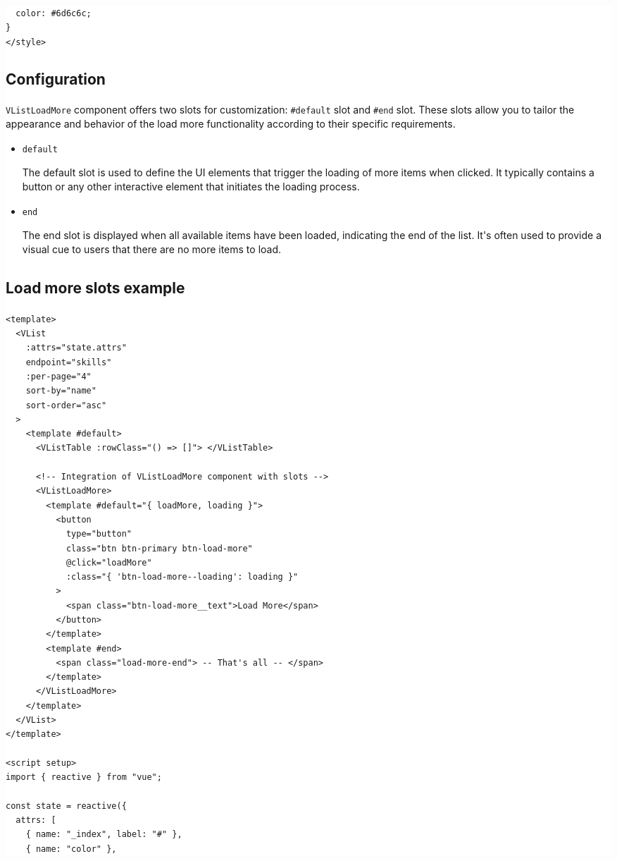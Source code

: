 ```vue {13-27} [app.vue]
  color: #6d6c6c;
}
</style>
```

## Configuration

`VListLoadMore` component offers two slots for customization: `#default` slot and `#end` slot. These slots allow you to tailor the appearance and behavior of the load more functionality according to their specific requirements.

- `default`

  The default slot is used to define the UI elements that trigger the loading of more items when clicked. It typically contains a button or any other interactive element that initiates the loading process.

- `end`

  The end slot is displayed when all available items have been loaded, indicating the end of the list. It's often used to provide a visual cue to users that there are no more items to load.

## Load more slots example

<LoadMoreSlots />

```vue {12-27} [app.vue]
<template>
  <VList
    :attrs="state.attrs"
    endpoint="skills"
    :per-page="4"
    sort-by="name"
    sort-order="asc"
  >
    <template #default>
      <VListTable :rowClass="() => []"> </VListTable>

      <!-- Integration of VListLoadMore component with slots -->
      <VListLoadMore>
        <template #default="{ loadMore, loading }">
          <button
            type="button"
            class="btn btn-primary btn-load-more"
            @click="loadMore"
            :class="{ 'btn-load-more--loading': loading }"
          >
            <span class="btn-load-more__text">Load More</span>
          </button>
        </template>
        <template #end>
          <span class="load-more-end"> -- That's all -- </span>
        </template>
      </VListLoadMore>
    </template>
  </VList>
</template>

<script setup>
import { reactive } from "vue";

const state = reactive({
  attrs: [
    { name: "_index", label: "#" },
    { name: "color" },
```